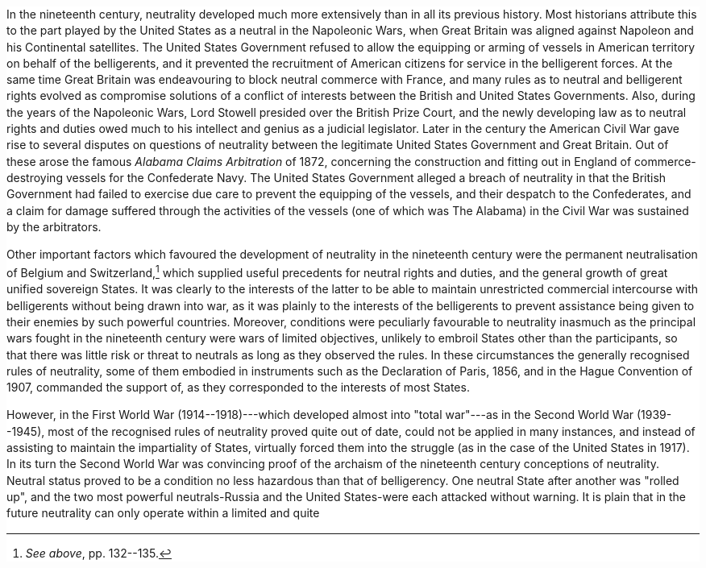 In the nineteenth century, neutrality developed much more
extensively than in all its previous history. Most historians
attribute this to the part played by the United States as a
neutral in the Napoleonic Wars, when Great Britain was
aligned against Napoleon and his Continental satellites. The
United States Government refused to allow the equipping or
arming of vessels in American territory on behalf of the
belligerents, and it prevented the recruitment of American
citizens for service in the belligerent forces. At the same time
Great Britain was endeavouring to block neutral commerce
with France, and many rules as to neutral and belligerent
rights evolved as compromise solutions of a conflict of interests
between the British and United States Governments. Also,
during the years of the Napoleonic Wars, Lord Stowell
presided over the British Prize Court, and the newly developing
law as to neutral rights and duties owed much to his intellect
and genius as a judicial legislator. Later in the century the
American Civil War gave rise to several disputes on questions
of neutrality between the legitimate United States Government
and Great Britain. Out of these arose the famous _Alabama
Claims Arbitration_ of 1872, concerning the construction and
fitting out in England of commerce-destroying vessels for the
Confederate Navy. The United States Government alleged
a breach of neutrality in that the British Government had
failed to exercise due care to prevent the equipping of the
vessels, and their despatch to the Confederates, and a claim
for damage suffered through the activities of the vessels (one
of which was The Alabama) in the Civil War was sustained by
the arbitrators.

Other important factors which favoured the development
of neutrality in the nineteenth century were the permanent
neutralisation of Belgium and Switzerland,[^536/1] which supplied
useful precedents for neutral rights and duties, and the general
growth of great unified sovereign States. It was clearly to the
interests of the latter to be able to maintain unrestricted
commercial intercourse with belligerents without being drawn
into war, as it was plainly to the interests of the belligerents
to prevent assistance being given to their enemies by such
powerful countries. Moreover, conditions were peculiarly
favourable to neutrality inasmuch as the principal wars fought
in the nineteenth century were wars of limited objectives,
unlikely to embroil States other than the participants, so that
there was little risk or threat to neutrals as long as they
observed the rules. In these circumstances the generally
recognised rules of neutrality, some of them embodied in
instruments such as the Declaration of Paris, 1856, and in the
Hague Convention of 1907, commanded the support of,
as they corresponded to the interests of most States.

However, in the First World War (1914--1918)---which developed
almost into "total war"---as in the Second World
War (1939--1945), most of the recognised rules of neutrality
proved quite out of date, could not be applied in many instances,
and instead of assisting to maintain the impartiality of States,
virtually forced them into the struggle (as in the case of the
United States in 1917). In its turn the Second World War
was convincing proof of the archaism of the nineteenth century
conceptions of neutrality. Neutral status proved to be a
condition no less hazardous than that of belligerency. One
neutral State after another was "rolled up", and the two most
powerful neutrals-Russia and the United States-were each
attacked without warning. It is plain that in the future
neutrality can only operate within a limited and quite

[^534/1]: _See_, e.g., the definition of States not participating in the Korean hostilities
[^534/2]: The international law status of neutrality should be distinguished from the
[^536/1]: _See above_, pp. 132--135.
[^537/1]: Between Australia, New Zealand, and the United States (ANZUS).
[^541/1]: _See_ Articles 39--51.
[^543/1]: It is the duty of the neutral State to give such notice as early as possible.
[^543/2]: If the goods are within the jurisdiction and have been brought there
[^544/1]: _See_ The Zamora, (1916] 2 A.C. 77.
[^544/2]: For a modern discussion of the doctrine, _see_ Stone, Legal Controls of
[^545/1]: During the Second World War, the refusal of the British authorities to
[^545/2]: _See below_, in section 3 of this Chapter.
[^545/3]: The category of persons, the carriage of whom may involve an unneutral
[^545/4]: For the effect of Chapter III of the Declaration of London, 1909, in
[^548/1]: _See_ The Economic Blockade, Vol. I (1952) and Vol. II (1959) in the series,
[^549/1]: Note, e.g., the Reprisals Order-in-Council of July 31, 1940, referred to
[^549/2]: The same principles are presumably applicable to carriage by air in
[^552/1]: [1915] P. 215, at 275.
[^553/1]: "Aircerts" and "mailcerts" for goods sent from neutral countries by
[^554/1]: The right of retaliation by a belligerent for a violation of international
[^554/2]: The statistics 1943--1945 show that at least 25 per cent of applications
[^554/3]: "Navicerts" were refused and ship warrants withdrawn if precautions were
[^557/1]: (1855), 2 Ecc., & Ad., 113 at 120.
[^557/2]: (1872), L.R. 7 Q.B. 404, at p. 410.
[^558/1]: Medlicott, _op. cit._, Vol. I at p. 4, has pointed out that the traditional
[^558/2]: Apart from the ground of reprisals for illegal enemy activities.
[^559/1]: There is a right to detain, in addition to visiting and searching, provided
[^559/2]: _See_ Medlicott, _op. cit._, Vol. II at p. 154. Search would also include the
[^560/1]: _See above_ pp. 553--554.
[^560/2]: As to the coastal control operated by the French Government 1956--59
[^560/3]: This could include the "complete or partial interruption of economic